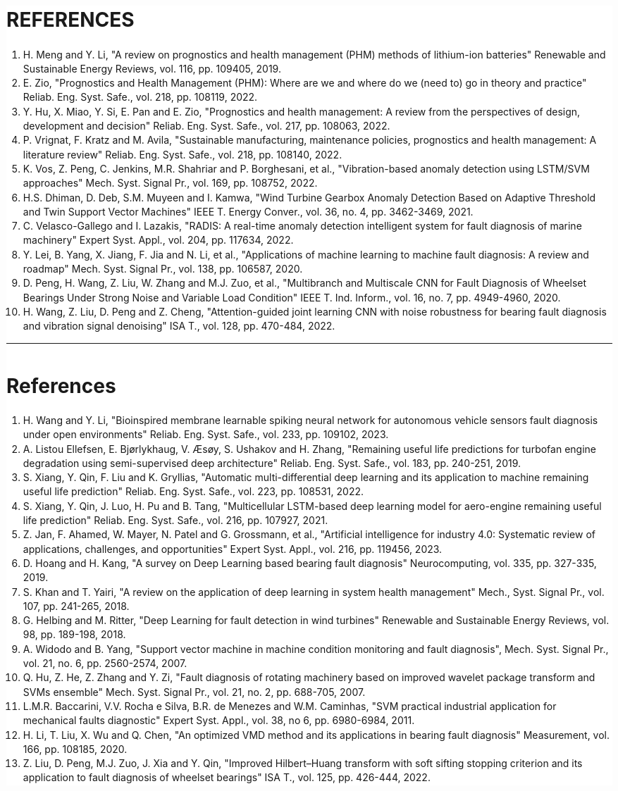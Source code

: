 # REFERENCES

1. H. Meng and Y. Li, "A review on prognostics and health management (PHM) methods of lithium-ion batteries" Renewable and Sustainable Energy Reviews, vol. 116, pp. 109405, 2019.
2. E. Zio, "Prognostics and Health Management (PHM): Where are we and where do we (need to) go in theory and practice" Reliab. Eng. Syst. Safe., vol. 218, pp. 108119, 2022.
3. Y. Hu, X. Miao, Y. Si, E. Pan and E. Zio, "Prognostics and health management: A review from the perspectives of design, development and decision" Reliab. Eng. Syst. Safe., vol. 217, pp. 108063, 2022.
4. P. Vrignat, F. Kratz and M. Avila, "Sustainable manufacturing, maintenance policies, prognostics and health management: A literature review" Reliab. Eng. Syst. Safe., vol. 218, pp. 108140, 2022.
5. K. Vos, Z. Peng, C. Jenkins, M.R. Shahriar and P. Borghesani, et al., "Vibration-based anomaly detection using LSTM/SVM approaches" Mech. Syst. Signal Pr., vol. 169, pp. 108752, 2022.
6. H.S. Dhiman, D. Deb, S.M. Muyeen and I. Kamwa, "Wind Turbine Gearbox Anomaly Detection Based on Adaptive Threshold and Twin Support Vector Machines" IEEE T. Energy Conver., vol. 36, no. 4, pp. 3462-3469, 2021.
7. C. Velasco-Gallego and I. Lazakis, "RADIS: A real-time anomaly detection intelligent system for fault diagnosis of marine machinery" Expert Syst. Appl., vol. 204, pp. 117634, 2022.
8. Y. Lei, B. Yang, X. Jiang, F. Jia and N. Li, et al., "Applications of machine learning to machine fault diagnosis: A review and roadmap" Mech. Syst. Signal Pr., vol. 138, pp. 106587, 2020.
9. D. Peng, H. Wang, Z. Liu, W. Zhang and M.J. Zuo, et al., "Multibranch and Multiscale CNN for Fault Diagnosis of Wheelset Bearings Under Strong Noise and Variable Load Condition" IEEE T. Ind. Inform., vol. 16, no. 7, pp. 4949-4960, 2020.
10. H. Wang, Z. Liu, D. Peng and Z. Cheng, "Attention-guided joint learning CNN with noise robustness for bearing fault diagnosis and vibration signal denoising" ISA T., vol. 128, pp. 470-484, 2022.
---
# References

1. H. Wang and Y. Li, "Bioinspired membrane learnable spiking neural network for autonomous vehicle sensors fault diagnosis under open environments" Reliab. Eng. Syst. Safe., vol. 233, pp. 109102, 2023.
2. A. Listou Ellefsen, E. Bjørlykhaug, V. Æsøy, S. Ushakov and H. Zhang, "Remaining useful life predictions for turbofan engine degradation using semi-supervised deep architecture" Reliab. Eng. Syst. Safe., vol. 183, pp. 240-251, 2019.
3. S. Xiang, Y. Qin, F. Liu and K. Gryllias, "Automatic multi-differential deep learning and its application to machine remaining useful life prediction" Reliab. Eng. Syst. Safe., vol. 223, pp. 108531, 2022.
4. S. Xiang, Y. Qin, J. Luo, H. Pu and B. Tang, "Multicellular LSTM-based deep learning model for aero-engine remaining useful life prediction" Reliab. Eng. Syst. Safe., vol. 216, pp. 107927, 2021.
5. Z. Jan, F. Ahamed, W. Mayer, N. Patel and G. Grossmann, et al., "Artificial intelligence for industry 4.0: Systematic review of applications, challenges, and opportunities" Expert Syst. Appl., vol. 216, pp. 119456, 2023.
6. D. Hoang and H. Kang, "A survey on Deep Learning based bearing fault diagnosis" Neurocomputing, vol. 335, pp. 327-335, 2019.
7. S. Khan and T. Yairi, "A review on the application of deep learning in system health management" Mech., Syst. Signal Pr., vol. 107, pp. 241-265, 2018.
8. G. Helbing and M. Ritter, "Deep Learning for fault detection in wind turbines" Renewable and Sustainable Energy Reviews, vol. 98, pp. 189-198, 2018.
9. A. Widodo and B. Yang, "Support vector machine in machine condition monitoring and fault diagnosis", Mech. Syst. Signal Pr., vol. 21, no. 6, pp. 2560-2574, 2007.
10. Q. Hu, Z. He, Z. Zhang and Y. Zi, "Fault diagnosis of rotating machinery based on improved wavelet package transform and SVMs ensemble" Mech. Syst. Signal Pr., vol. 21, no. 2, pp. 688-705, 2007.
11. L.M.R. Baccarini, V.V. Rocha e Silva, B.R. de Menezes and W.M. Caminhas, "SVM practical industrial application for mechanical faults diagnostic" Expert Syst. Appl., vol. 38, no 6, pp. 6980-6984, 2011.
12. H. Li, T. Liu, X. Wu and Q. Chen, "An optimized VMD method and its applications in bearing fault diagnosis" Measurement, vol. 166, pp. 108185, 2020.
13. Z. Liu, D. Peng, M.J. Zuo, J. Xia and Y. Qin, "Improved Hilbert–Huang transform with soft sifting stopping criterion and its application to fault diagnosis of wheelset bearings" ISA T., vol. 125, pp. 426-444, 2022.